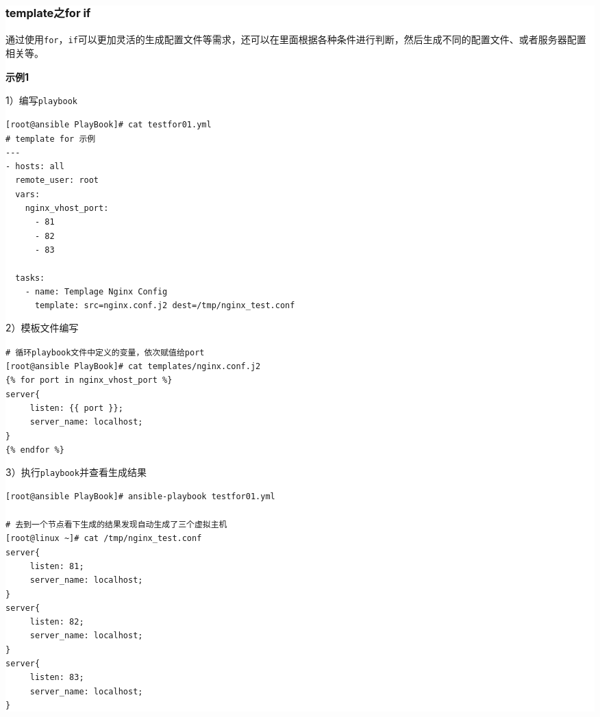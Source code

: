 
### template之for if

通过使用`for`，`if`可以更加灵活的生成配置文件等需求，还可以在里面根据各种条件进行判断，然后生成不同的配置文件、或者服务器配置相关等。

**示例1**

1）编写`playbook`


```
[root@ansible PlayBook]# cat testfor01.yml 
# template for 示例
---
- hosts: all
  remote_user: root
  vars:
    nginx_vhost_port:
      - 81
      - 82
      - 83

  tasks:
    - name: Templage Nginx Config
      template: src=nginx.conf.j2 dest=/tmp/nginx_test.conf
```


2）模板文件编写


```
# 循环playbook文件中定义的变量，依次赋值给port
[root@ansible PlayBook]# cat templates/nginx.conf.j2 
{% for port in nginx_vhost_port %}
server{
     listen: {{ port }};
     server_name: localhost;
}
{% endfor %}
```


3）执行`playbook`并查看生成结果


```
[root@ansible PlayBook]# ansible-playbook testfor01.yml

# 去到一个节点看下生成的结果发现自动生成了三个虚拟主机
[root@linux ~]# cat /tmp/nginx_test.conf 
server{
     listen: 81;
     server_name: localhost;
}
server{
     listen: 82;
     server_name: localhost;
}
server{
     listen: 83;
     server_name: localhost;
}
```
